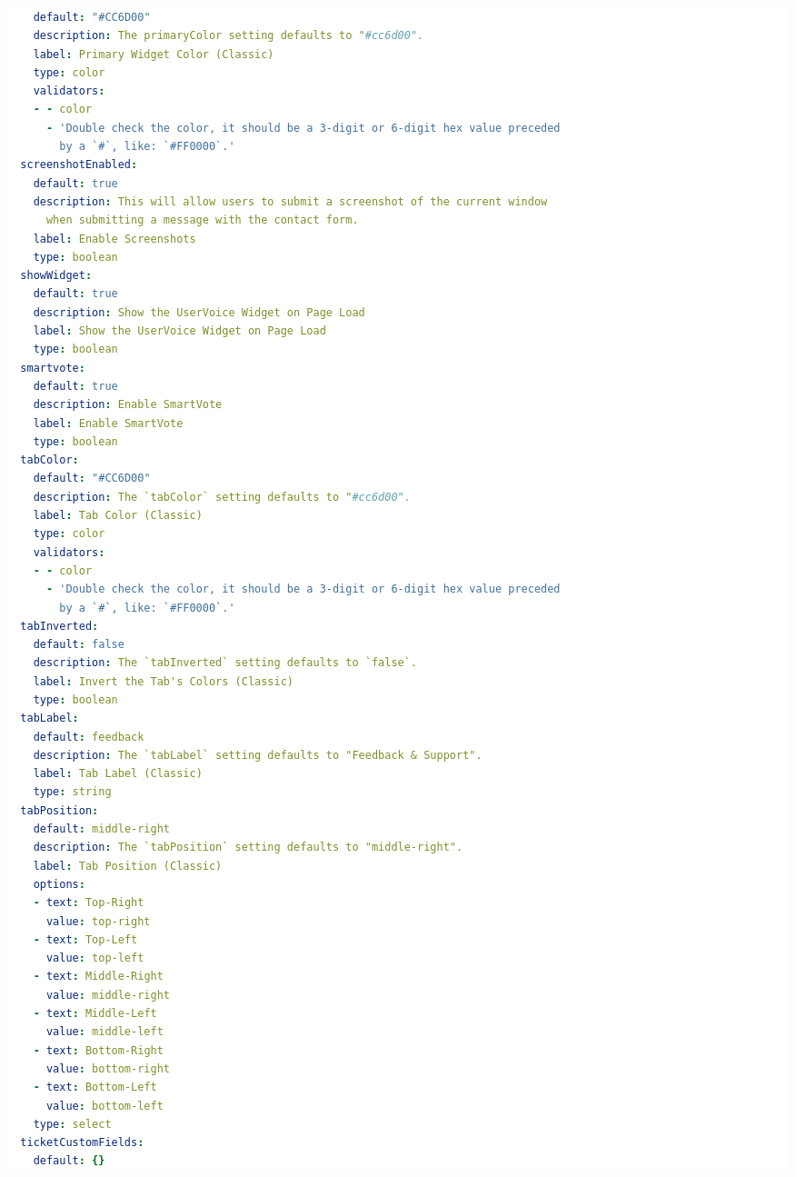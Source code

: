 ```yaml
    default: "#CC6D00"
    description: The primaryColor setting defaults to "#cc6d00".
    label: Primary Widget Color (Classic)
    type: color
    validators:
    - - color
      - 'Double check the color, it should be a 3-digit or 6-digit hex value preceded
        by a `#`, like: `#FF0000`.'
  screenshotEnabled:
    default: true
    description: This will allow users to submit a screenshot of the current window
      when submitting a message with the contact form.
    label: Enable Screenshots
    type: boolean
  showWidget:
    default: true
    description: Show the UserVoice Widget on Page Load
    label: Show the UserVoice Widget on Page Load
    type: boolean
  smartvote:
    default: true
    description: Enable SmartVote
    label: Enable SmartVote
    type: boolean
  tabColor:
    default: "#CC6D00"
    description: The `tabColor` setting defaults to "#cc6d00".
    label: Tab Color (Classic)
    type: color
    validators:
    - - color
      - 'Double check the color, it should be a 3-digit or 6-digit hex value preceded
        by a `#`, like: `#FF0000`.'
  tabInverted:
    default: false
    description: The `tabInverted` setting defaults to `false`.
    label: Invert the Tab's Colors (Classic)
    type: boolean
  tabLabel:
    default: feedback
    description: The `tabLabel` setting defaults to "Feedback & Support".
    label: Tab Label (Classic)
    type: string
  tabPosition:
    default: middle-right
    description: The `tabPosition` setting defaults to "middle-right".
    label: Tab Position (Classic)
    options:
    - text: Top-Right
      value: top-right
    - text: Top-Left
      value: top-left
    - text: Middle-Right
      value: middle-right
    - text: Middle-Left
      value: middle-left
    - text: Bottom-Right
      value: bottom-right
    - text: Bottom-Left
      value: bottom-left
    type: select
  ticketCustomFields:
    default: {}
```
